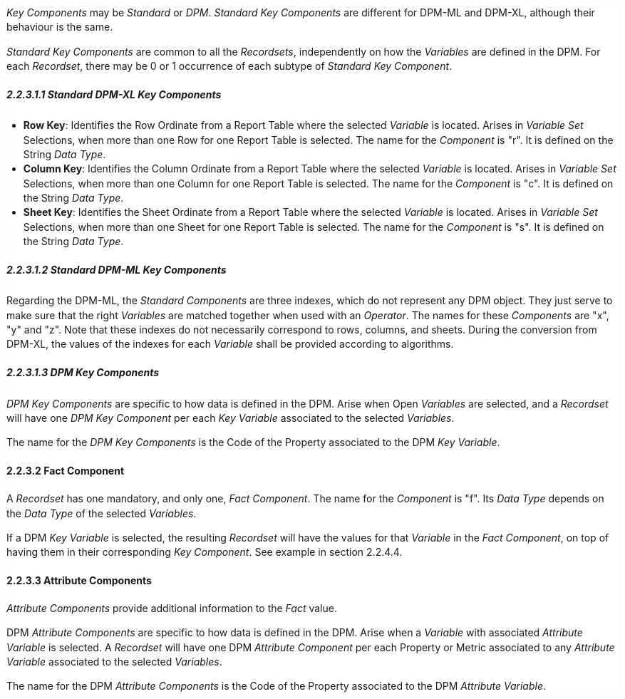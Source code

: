 *Key Components* may be *Standard* or *DPM*. *Standard Key Components* are different for DPM-ML and DPM-XL, although their behaviour is the same.

*Standard Key Components* are common to all the *Recordsets*, independently on how the *Variables* are defined in the DPM. For each *Recordset*, there may be 0 or 1 occurrence of each subtype of *Standard Key Component*.

##### 2.2.3.1.1 Standard DPM-XL Key Components

- **Row Key**: Identifies the Row Ordinate from a Report Table where the selected *Variable* is located. Arises in *Variable Set* Selections, when more than one Row for one Report Table is selected. The name for the *Component* is "r". It is defined on the String *Data Type*.
- **Column Key**: Identifies the Column Ordinate from a Report Table where the selected *Variable* is located. Arises in *Variable Set* Selections, when more than one Column for one Report Table is selected. The name for the *Component* is "c". It is defined on the String *Data Type*.
- **Sheet Key**: Identifies the Sheet Ordinate from a Report Table where the selected *Variable* is located. Arises in *Variable Set* Selections, when more than one Sheet for one Report Table is selected. The name for the *Component* is "s". It is defined on the String *Data Type*.

##### 2.2.3.1.2 Standard DPM-ML Key Components

Regarding the DPM-ML, the *Standard Components* are three indexes, which do not represent any DPM object. They just serve to make sure that the right *Variables* are matched together when used with an *Operator*. The names for these *Components* are "x", "y" and "z". Note that these indexes do not necessarily correspond to rows, columns, and sheets. During the conversion from DPM-XL, the values of the indexes for each *Variable* shall be provided according to algorithms.

##### 2.2.3.1.3 DPM Key Components

*DPM Key Components* are specific to how data is defined in the DPM. Arise when Open *Variables* are selected, and a *Recordset* will have one *DPM Key Component* per each *Key Variable* associated to the selected *Variables*.

The name for the *DPM Key Components* is the Code of the Property associated to the DPM *Key Variable*.

#### 2.2.3.2 Fact Component

A *Recordset* has one mandatory, and only one, *Fact Component*. The name for the *Component* is "f". Its *Data Type* depends on the *Data Type* of the selected *Variables*.

If a DPM *Key Variable* is selected, the resulting *Recordset* will have the values for that *Variable* in the *Fact Component*, on top of having them in their corresponding *Key Component*. See example in section 2.2.4.4.

#### 2.2.3.3 Attribute Components

*Attribute Components* provide additional information to the *Fact* value.

DPM *Attribute Components* are specific to how data is defined in the DPM. Arise when a *Variable* with associated *Attribute Variable* is selected. A *Recordset* will have one DPM *Attribute Component* per each Property or Metric associated to any *Attribute Variable* associated to the selected *Variables*.

The name for the DPM *Attribute Components* is the Code of the Property associated to the DPM *Attribute Variable*.
